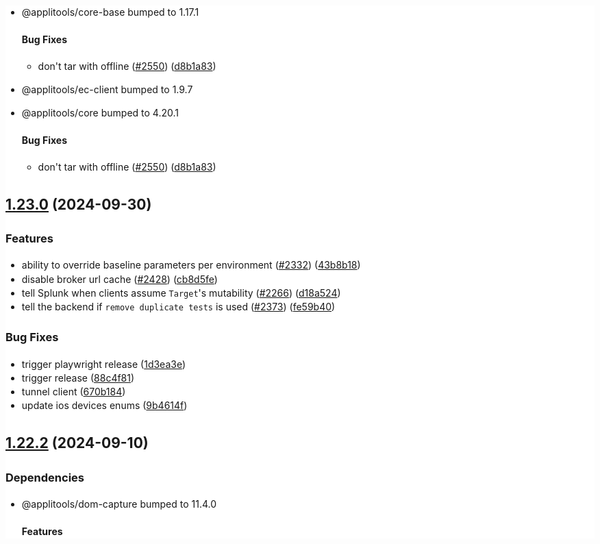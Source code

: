 * @applitools/core-base bumped to 1.17.1
  #### Bug Fixes

  * don't tar with offline ([#2550](https://github.com/Applitools-Dev/sdk/issues/2550)) ([d8b1a83](https://github.com/Applitools-Dev/sdk/commit/d8b1a833d13b01f5306501772e1c831692512360))
* @applitools/ec-client bumped to 1.9.7

* @applitools/core bumped to 4.20.1
  #### Bug Fixes

  * don't tar with offline ([#2550](https://github.com/Applitools-Dev/sdk/issues/2550)) ([d8b1a83](https://github.com/Applitools-Dev/sdk/commit/d8b1a833d13b01f5306501772e1c831692512360))




## [1.23.0](https://github.com/Applitools-Dev/sdk/compare/js/eyes-v1.22.3...js/eyes@1.23.0) (2024-09-30)


### Features

* ability to override baseline parameters per environment ([#2332](https://github.com/Applitools-Dev/sdk/issues/2332)) ([43b8b18](https://github.com/Applitools-Dev/sdk/commit/43b8b189fb3c9dd19aa3be372e8fcc0fe8edfa50))
* disable broker url cache ([#2428](https://github.com/Applitools-Dev/sdk/issues/2428)) ([cb8d5fe](https://github.com/Applitools-Dev/sdk/commit/cb8d5fefb13d3ab42984d2bd4d4ac3d4e10646b0))
* tell Splunk when clients assume `Target`'s mutability ([#2266](https://github.com/Applitools-Dev/sdk/issues/2266)) ([d18a524](https://github.com/Applitools-Dev/sdk/commit/d18a52491fb6a64e780f84ccff1dcf945351bf95))
* tell the backend if `remove duplicate tests` is used ([#2373](https://github.com/Applitools-Dev/sdk/issues/2373)) ([fe59b40](https://github.com/Applitools-Dev/sdk/commit/fe59b404ad163c595bb329d9a24ef2191d3bf170))


### Bug Fixes

* trigger playwright release ([1d3ea3e](https://github.com/Applitools-Dev/sdk/commit/1d3ea3e4d2059c12d8013f04c18f5facffbc5846))
* trigger release ([88c4f81](https://github.com/Applitools-Dev/sdk/commit/88c4f812bd92eae61ee8ebbee5da0d64ad8c8859))
* tunnel client ([670b184](https://github.com/Applitools-Dev/sdk/commit/670b1843ce43347d97e19fa02f8bc630332ff414))
* update ios devices enums ([9b4614f](https://github.com/Applitools-Dev/sdk/commit/9b4614f09bbbe42cf99824d76893f9067aab2cc4))

## [1.22.2](https://github.com/Applitools-Dev/sdk/compare/js/eyes@1.22.1...js/eyes@1.22.2) (2024-09-10)


### Dependencies

* @applitools/dom-capture bumped to 11.4.0
  #### Features
